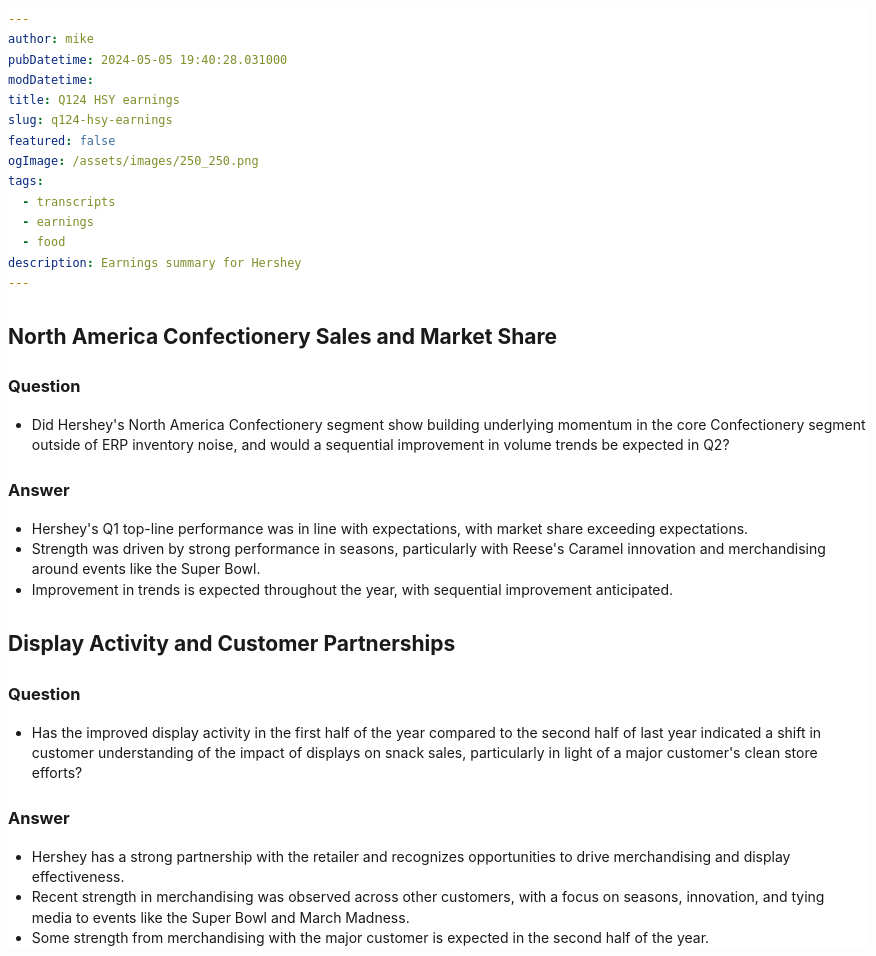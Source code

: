 ```yaml
---
author: mike
pubDatetime: 2024-05-05 19:40:28.031000
modDatetime: 
title: Q124 HSY earnings
slug: q124-hsy-earnings
featured: false
ogImage: /assets/images/250_250.png
tags:
  - transcripts
  - earnings
  - food
description: Earnings summary for Hershey
---
```



## North America Confectionery Sales and Market Share

### Question

- Did Hershey's North America Confectionery segment show building underlying momentum in the core Confectionery segment outside of ERP inventory noise, and would a sequential improvement in volume trends be expected in Q2? 

### Answer

- Hershey's Q1 top-line performance was in line with expectations, with market share exceeding expectations. 
- Strength was driven by strong performance in seasons, particularly with Reese's Caramel innovation and merchandising around events like the Super Bowl. 
- Improvement in trends is expected throughout the year, with sequential improvement anticipated. 

## Display Activity and Customer Partnerships

### Question

- Has the improved display activity in the first half of the year compared to the second half of last year indicated a shift in customer understanding of the impact of displays on snack sales, particularly in light of a major customer's clean store efforts? 

### Answer

- Hershey has a strong partnership with the retailer and recognizes opportunities to drive merchandising and display effectiveness. 
- Recent strength in merchandising was observed across other customers, with a focus on seasons, innovation, and tying media to events like the Super Bowl and March Madness. 
- Some strength from merchandising with the major customer is expected in the second half of the year. 
